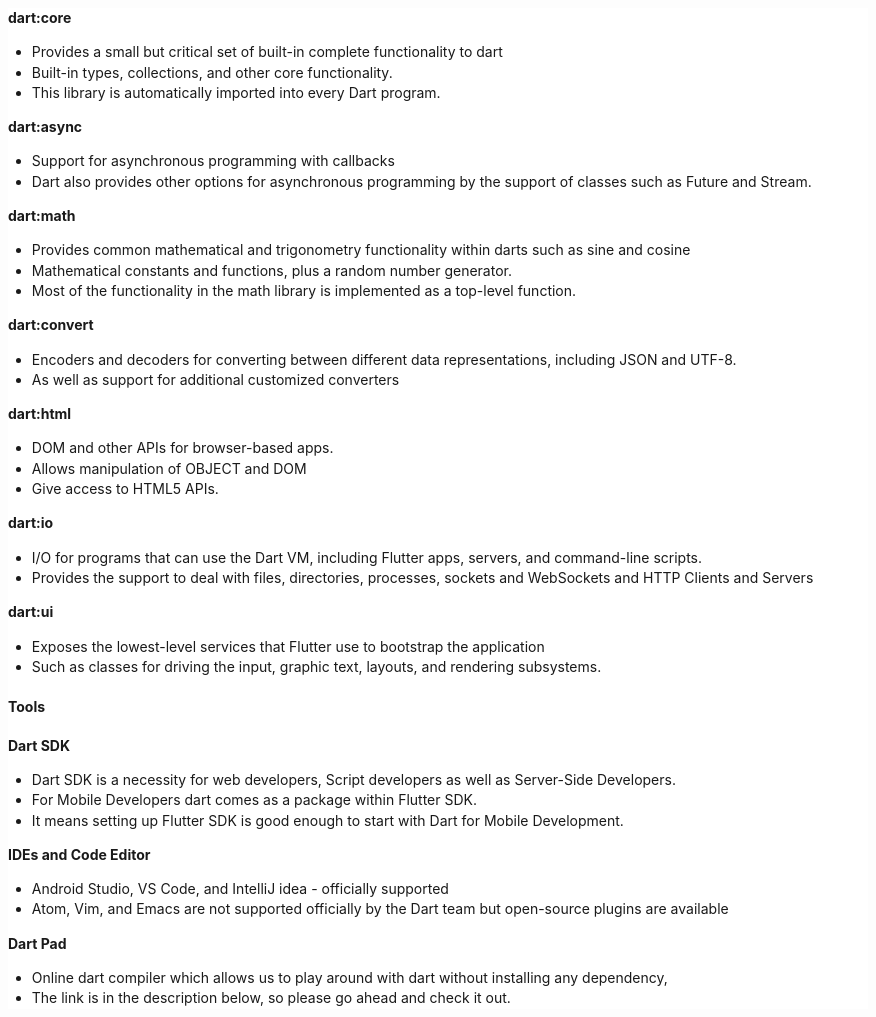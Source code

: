 **dart:core**

- Provides a small but critical set of built-in complete functionality to dart
- Built-in types, collections, and other core functionality.
- This library is automatically imported into every Dart program.

**dart:async**

- Support for asynchronous programming with callbacks
- Dart also provides other options for asynchronous programming by the support of classes such as Future and Stream.

**dart:math**

- Provides common mathematical and trigonometry functionality within darts such as sine and cosine
- Mathematical constants and functions, plus a random number generator.
- Most of the functionality in the math library is implemented as a top-level function.

**dart:convert**

- Encoders and decoders for converting between different data representations, including JSON and UTF-8.
- As well as support for additional customized converters

**dart:html**

- DOM and other APIs for browser-based apps.
- Allows manipulation of OBJECT and DOM
- Give access to HTML5 APIs.

**dart:io**

- I/O for programs that can use the Dart VM, including Flutter apps, servers, and command-line scripts.
- Provides the support to deal with files, directories, processes, sockets and WebSockets and HTTP Clients and Servers

**dart:ui**
- Exposes the lowest-level services that Flutter use to bootstrap the application
- Such as classes for driving the input, graphic text, layouts, and rendering subsystems.

#### Tools

**Dart SDK**
- Dart SDK is a necessity for web developers, Script developers as well as Server-Side Developers.
- For Mobile Developers dart comes as a package within Flutter SDK.
- It means setting up Flutter SDK is good enough to start with Dart for Mobile Development.

**IDEs and Code Editor**

- Android Studio, VS Code, and IntelliJ idea - officially supported
- Atom, Vim, and Emacs are not supported officially by the Dart team but open-source plugins are available 

**Dart Pad**

- Online dart compiler which allows us to play around with dart without installing any dependency,
- The link is in the description below, so please go ahead and check it out.
